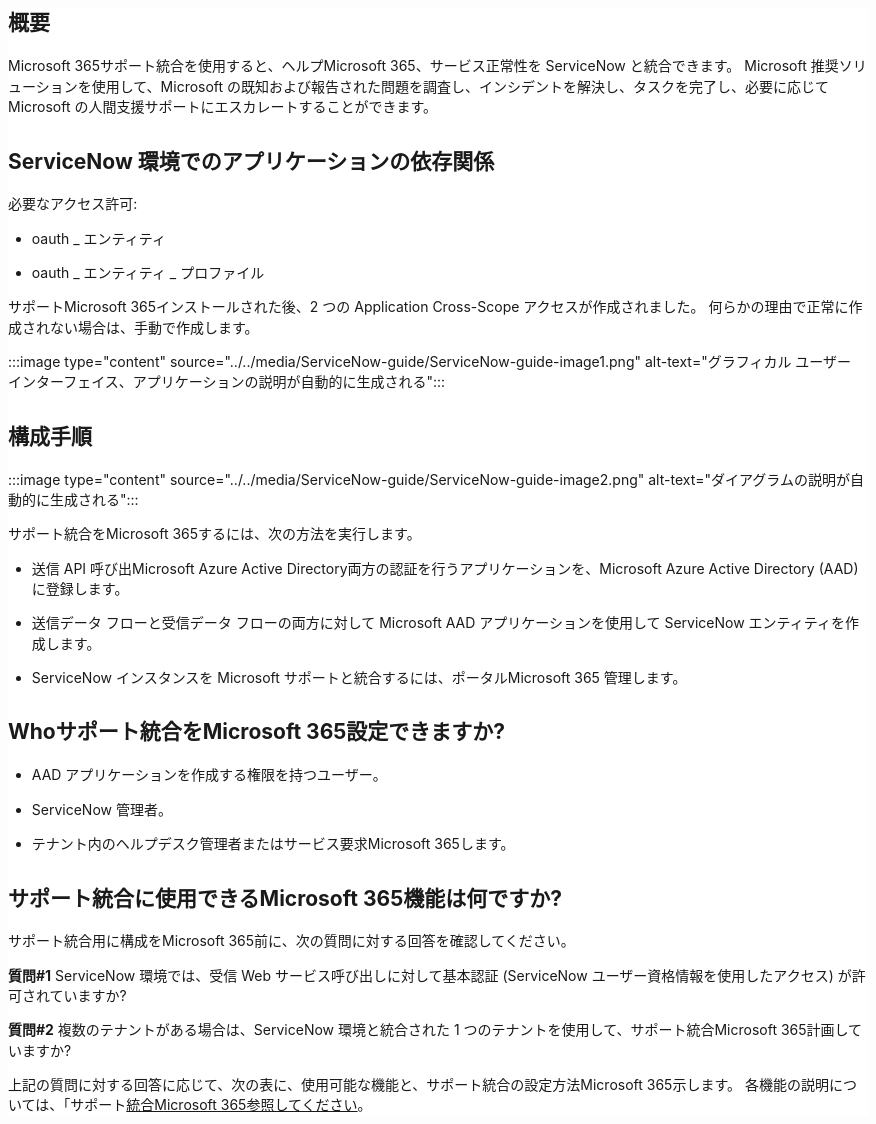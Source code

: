 ## <a name="overview"></a>概要

Microsoft 365サポート統合を使用すると、ヘルプMicrosoft 365、サービス正常性を ServiceNow と統合できます。 Microsoft 推奨ソリューションを使用して、Microsoft の既知および報告された問題を調査し、インシデントを解決し、タスクを完了し、必要に応じて Microsoft の人間支援サポートにエスカレートすることができます。

## <a name="application-dependencies-in-servicenow-environments"></a>ServiceNow 環境でのアプリケーションの依存関係

必要なアクセス許可:

- oauth \_ エンティティ

- oauth \_ エンティティ \_ プロファイル

サポートMicrosoft 365インストールされた後、2 つの Application Cross-Scope アクセスが作成されました。 何らかの理由で正常に作成されない場合は、手動で作成します。

:::image type="content" source="../../media/ServiceNow-guide/ServiceNow-guide-image1.png" alt-text="グラフィカル ユーザー インターフェイス、アプリケーションの説明が自動的に生成される":::

## <a name="configuration-instructions"></a>構成手順

:::image type="content" source="../../media/ServiceNow-guide/ServiceNow-guide-image2.png" alt-text="ダイアグラムの説明が自動的に生成される":::

サポート統合をMicrosoft 365するには、次の方法を実行します。

- 送信 API 呼び出Microsoft Azure Active Directory両方の認証を行うアプリケーションを、Microsoft Azure Active Directory (AAD) に登録します。

- 送信データ フローと受信データ フローの両方に対して Microsoft AAD アプリケーションを使用して ServiceNow エンティティを作成します。

- ServiceNow インスタンスを Microsoft サポートと統合するには、ポータルMicrosoft 365 管理します。

## <a name="who-can-set-up-microsoft-365-support-integration"></a>Whoサポート統合をMicrosoft 365設定できますか?

- AAD アプリケーションを作成する権限を持つユーザー。

- ServiceNow 管理者。

- テナント内のヘルプデスク管理者またはサービス要求Microsoft 365します。

## <a name="what-features-are-available-in-microsoft-365-support-integration"></a>サポート統合に使用できるMicrosoft 365機能は何ですか?

サポート統合用に構成をMicrosoft 365前に、次の質問に対する回答を確認してください。

**質問#1** ServiceNow 環境では、受信 Web サービス呼び出しに対して基本認証 (ServiceNow ユーザー資格情報を使用したアクセス) が許可されていますか?

**質問#2** 複数のテナントがある場合は、ServiceNow 環境と統合された 1 つのテナントを使用して、サポート統合Microsoft 365計画していますか?

上記の質問に対する回答に応じて、次の表に、使用可能な機能と、サポート統合の設定方法Microsoft 365示します。 各機能の説明については、「サポート[統合Microsoft 365参照してください](https://store.servicenow.com/sn_appstore_store.do#!/store/application/6d05c93f1b7784507ddd4227cc4bcb9f)。
